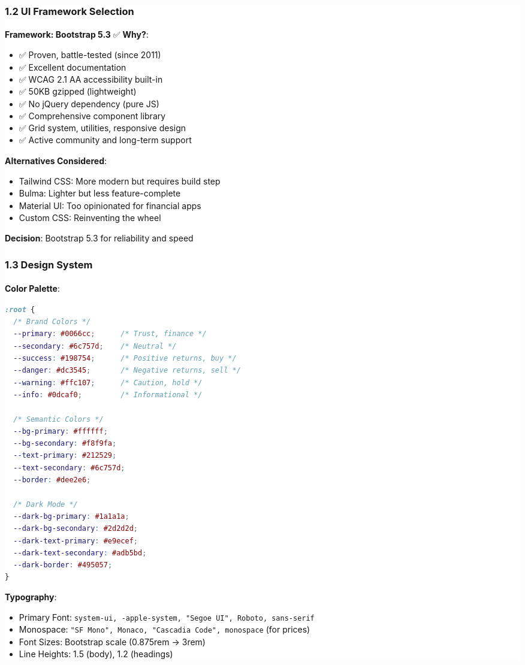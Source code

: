 ### 1.2 UI Framework Selection

**Framework: Bootstrap 5.3** ✅
**Why?**:
- ✅ Proven, battle-tested (since 2011)
- ✅ Excellent documentation
- ✅ WCAG 2.1 AA accessibility built-in
- ✅ 50KB gzipped (lightweight)
- ✅ No jQuery dependency (pure JS)
- ✅ Comprehensive component library
- ✅ Grid system, utilities, responsive design
- ✅ Active community and long-term support

**Alternatives Considered**:
- Tailwind CSS: More modern but requires build step
- Bulma: Lighter but less feature-complete
- Material UI: Too opinionated for financial apps
- Custom CSS: Reinventing the wheel

**Decision**: Bootstrap 5.3 for reliability and speed

### 1.3 Design System

**Color Palette**:
```css
:root {
  /* Brand Colors */
  --primary: #0066cc;      /* Trust, finance */
  --secondary: #6c757d;    /* Neutral */
  --success: #198754;      /* Positive returns, buy */
  --danger: #dc3545;       /* Negative returns, sell */
  --warning: #ffc107;      /* Caution, hold */
  --info: #0dcaf0;         /* Informational */
  
  /* Semantic Colors */
  --bg-primary: #ffffff;
  --bg-secondary: #f8f9fa;
  --text-primary: #212529;
  --text-secondary: #6c757d;
  --border: #dee2e6;
  
  /* Dark Mode */
  --dark-bg-primary: #1a1a1a;
  --dark-bg-secondary: #2d2d2d;
  --dark-text-primary: #e9ecef;
  --dark-text-secondary: #adb5bd;
  --dark-border: #495057;
}
```

**Typography**:
- Primary Font: `system-ui, -apple-system, "Segoe UI", Roboto, sans-serif`
- Monospace: `"SF Mono", Monaco, "Cascadia Code", monospace` (for prices)
- Font Sizes: Bootstrap scale (0.875rem → 3rem)
- Line Heights: 1.5 (body), 1.2 (headings)
